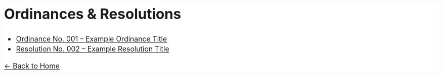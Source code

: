   <h1>Ordinances & Resolutions</h1>
  <ul>
    <li><a href="#">Ordinance No. 001 – Example Ordinance Title</a></li>
    <li><a href="#">Resolution No. 002 – Example Resolution Title</a></li>
  </ul>
  <p><a href="index.html">← Back to Home</a></p>
</body>
</html>

